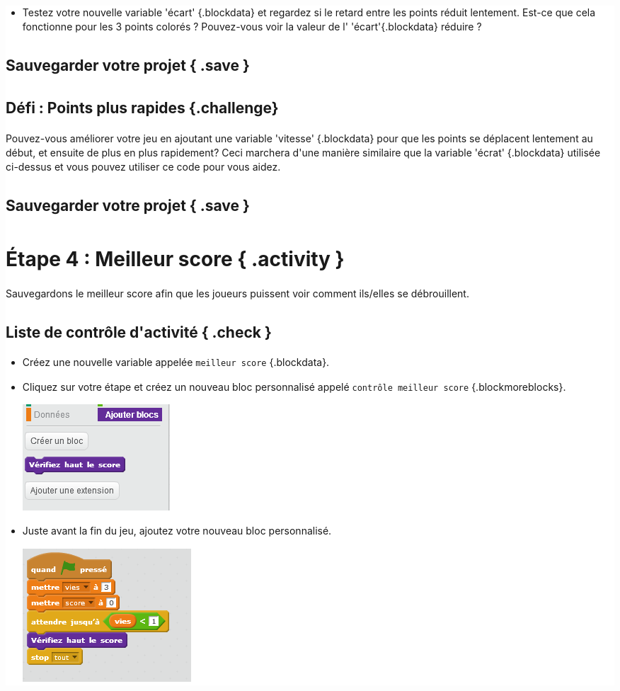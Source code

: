 + Testez votre nouvelle variable 'écart' {.blockdata} et regardez si le retard entre les points réduit lentement. Est-ce que cela fonctionne pour les 3 points colorés ? Pouvez-vous voir la valeur de l' 'écart'{.blockdata} réduire ?

## Sauvegarder votre projet { .save }

## Défi : Points plus rapides {.challenge}
Pouvez-vous améliorer votre jeu en ajoutant une variable 'vitesse' {.blockdata} pour que les points se déplacent lentement au début, et ensuite de plus en plus rapidement? Ceci marchera d'une manière similaire que la variable 'écrat' {.blockdata} utilisée ci-dessus et vous pouvez utiliser ce code pour vous aidez.

## Sauvegarder votre projet { .save }

# Étape 4 : Meilleur score { .activity }

Sauvegardons le meilleur score afin que les joueurs puissent voir comment ils/elles se débrouillent.

## Liste de contrôle d'activité { .check }

+ Créez une nouvelle variable appelée ` meilleur score ` {.blockdata}.

+ Cliquez sur votre étape et créez un nouveau bloc personnalisé appelé ` contrôle meilleur score ` {.blockmoreblocks}.

	![screenshot](images/dots-custom-1.png)

+ Juste avant la fin du jeu, ajoutez votre nouveau bloc personnalisé.

	![screenshot](images/dots-custom-2.png)
